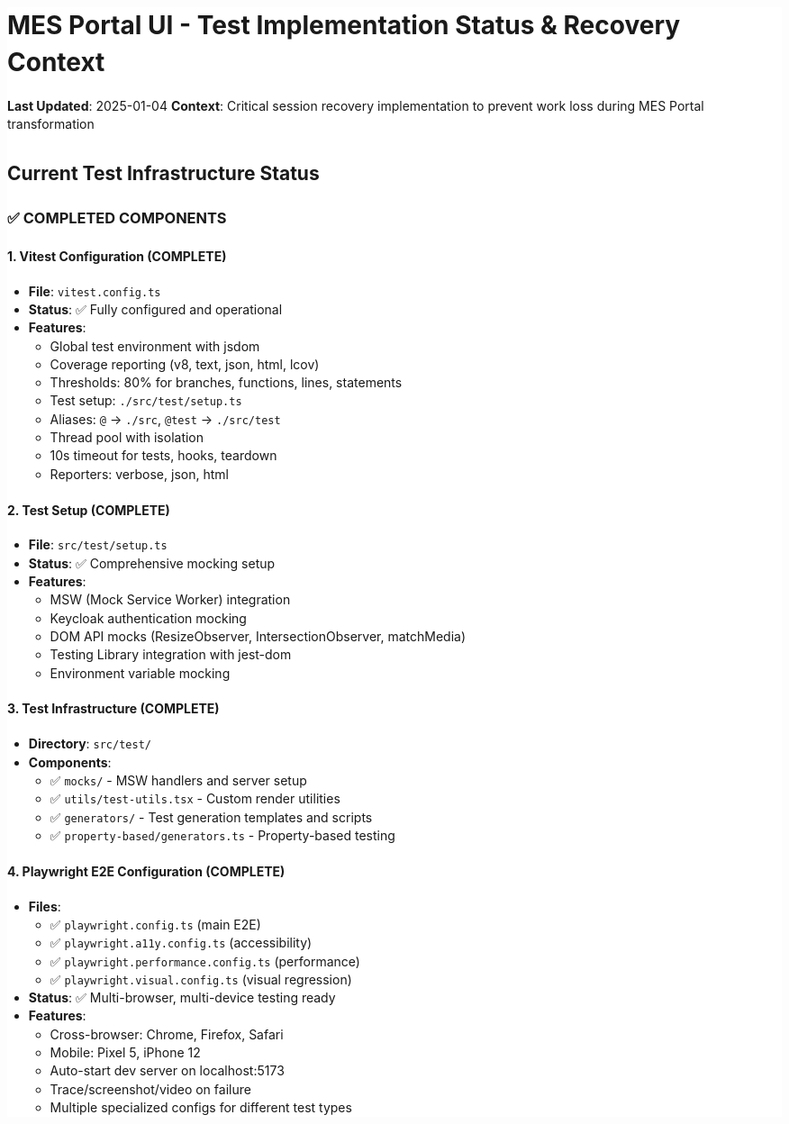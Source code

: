 # MES Portal UI - Test Implementation Status & Recovery Context

**Last Updated**: 2025-01-04
**Context**: Critical session recovery implementation to prevent work loss during MES Portal transformation

## Current Test Infrastructure Status

### ✅ COMPLETED COMPONENTS

#### 1. Vitest Configuration (COMPLETE)
- **File**: `vitest.config.ts`
- **Status**: ✅ Fully configured and operational
- **Features**:
  - Global test environment with jsdom
  - Coverage reporting (v8, text, json, html, lcov)
  - Thresholds: 80% for branches, functions, lines, statements
  - Test setup: `./src/test/setup.ts`
  - Aliases: `@` → `./src`, `@test` → `./src/test`
  - Thread pool with isolation
  - 10s timeout for tests, hooks, teardown
  - Reporters: verbose, json, html

#### 2. Test Setup (COMPLETE)
- **File**: `src/test/setup.ts`
- **Status**: ✅ Comprehensive mocking setup
- **Features**:
  - MSW (Mock Service Worker) integration
  - Keycloak authentication mocking
  - DOM API mocks (ResizeObserver, IntersectionObserver, matchMedia)
  - Testing Library integration with jest-dom
  - Environment variable mocking

#### 3. Test Infrastructure (COMPLETE)
- **Directory**: `src/test/`
- **Components**:
  - ✅ `mocks/` - MSW handlers and server setup
  - ✅ `utils/test-utils.tsx` - Custom render utilities
  - ✅ `generators/` - Test generation templates and scripts
  - ✅ `property-based/generators.ts` - Property-based testing

#### 4. Playwright E2E Configuration (COMPLETE)
- **Files**: 
  - ✅ `playwright.config.ts` (main E2E)
  - ✅ `playwright.a11y.config.ts` (accessibility)
  - ✅ `playwright.performance.config.ts` (performance)
  - ✅ `playwright.visual.config.ts` (visual regression)
- **Status**: ✅ Multi-browser, multi-device testing ready
- **Features**:
  - Cross-browser: Chrome, Firefox, Safari
  - Mobile: Pixel 5, iPhone 12
  - Auto-start dev server on localhost:5173
  - Trace/screenshot/video on failure
  - Multiple specialized configs for different test types

